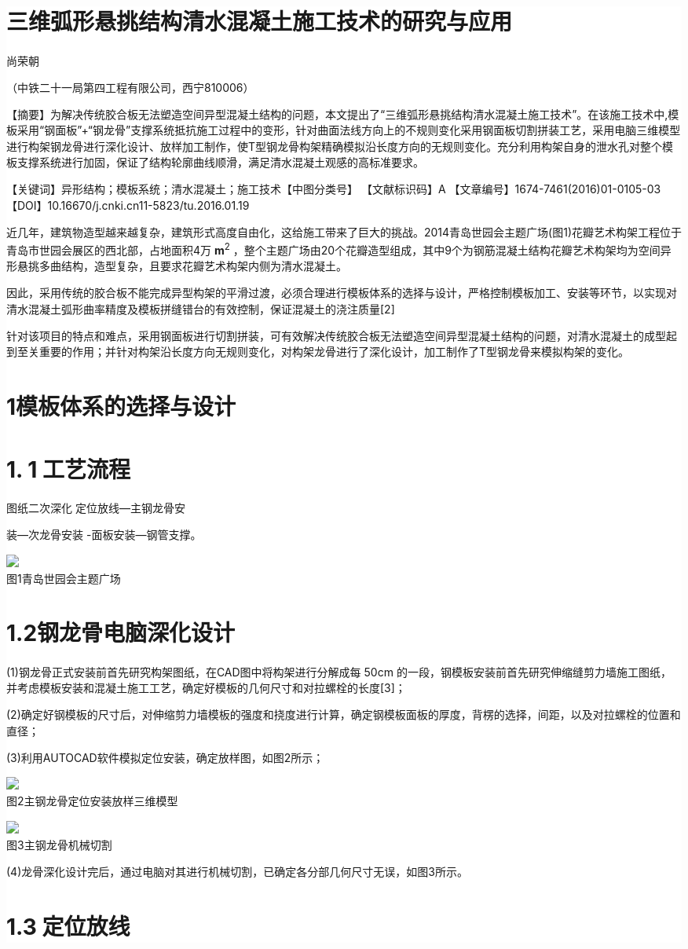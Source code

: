 # 三维弧形悬挑结构清水混凝土施工技术的研究与应用

尚荣朝

（中铁二十一局第四工程有限公司，西宁810006）

【摘要】为解决传统胶合板无法塑造空间异型混凝土结构的问题，本文提出了“三维弧形悬挑结构清水混凝土施工技术”。在该施工技术中,模板采用“钢面板”+“钢龙骨”支撑系统抵抗施工过程中的变形，针对曲面法线方向上的不规则变化采用钢面板切割拼装工艺，采用电脑三维模型进行构架钢龙骨进行深化设计、放样加工制作，使T型钢龙骨构架精确模拟沿长度方向的无规则变化。充分利用构架自身的泄水孔对整个模板支撑系统进行加固，保证了结构轮廓曲线顺滑，满足清水混凝土观感的高标准要求。

【关键词】异形结构；模板系统；清水混凝土；施工技术【中图分类号】 【文献标识码】A 【文章编号】1674-7461(2016)01-0105-03【DOI】10.16670/j.cnki.cn11-5823/tu.2016.01.19

近几年，建筑物造型越来越复杂，建筑形式高度自由化，这给施工带来了巨大的挑战。2014青岛世园会主题广场(图1)花瓣艺术构架工程位于青岛市世园会展区的西北部，占地面积4万 $\mathbf { m } ^ { 2 }$ ，整个主题广场由20个花瓣造型组成，其中9个为钢筋混凝土结构花瓣艺术构架均为空间异形悬挑多曲结构，造型复杂，且要求花瓣艺术构架内侧为清水混凝土。

因此，采用传统的胶合板不能完成异型构架的平滑过渡，必须合理进行模板体系的选择与设计，严格控制模板加工、安装等环节，以实现对清水混凝土弧形曲率精度及模板拼缝错台的有效控制，保证混凝土的浇注质量[2]

针对该项目的特点和难点，采用钢面板进行切割拼装，可有效解决传统胶合板无法塑造空间异型混凝土结构的问题，对清水混凝土的成型起到至关重要的作用；并针对构架沿长度方向无规则变化，对构架龙骨进行了深化设计，加工制作了T型钢龙骨来模拟构架的变化。

# 1模板体系的选择与设计

# 1. 1 工艺流程

图纸二次深化 定位放线—主钢龙骨安

装—次龙骨安装 -面板安装—钢管支撑。

![](images/657c378c78cc024c62f6c59021af483cd6d90707618b5e3a89e5c9c36f667be3.jpg)  
图1青岛世园会主题广场

# 1.2钢龙骨电脑深化设计

(1)钢龙骨正式安装前首先研究构架图纸，在CAD图中将构架进行分解成每 $5 0 \mathrm { { c m } }$ 的一段，钢模板安装前首先研究伸缩缝剪力墙施工图纸，并考虑模板安装和混凝土施工工艺，确定好模板的几何尺寸和对拉螺栓的长度[3]；

(2)确定好钢模板的尺寸后，对伸缩剪力墙模板的强度和挠度进行计算，确定钢模板面板的厚度，背楞的选择，间距，以及对拉螺栓的位置和直径；

(3)利用AUTOCAD软件模拟定位安装，确定放样图，如图2所示；

![](images/8f2cf0a0de19cdbd554b2d29a00592af60f5c2da24a4e5269ff1a088b04ca7cc.jpg)  
图2主钢龙骨定位安装放样三维模型

![](images/a44f8fded1e9c0cc6c6d262fe2a327e511628c0154936d941e8e6b0b10ceba46.jpg)  
图3主钢龙骨机械切割

(4)龙骨深化设计完后，通过电脑对其进行机械切割，已确定各分部几何尺寸无误，如图3所示。

# 1.3 定位放线
